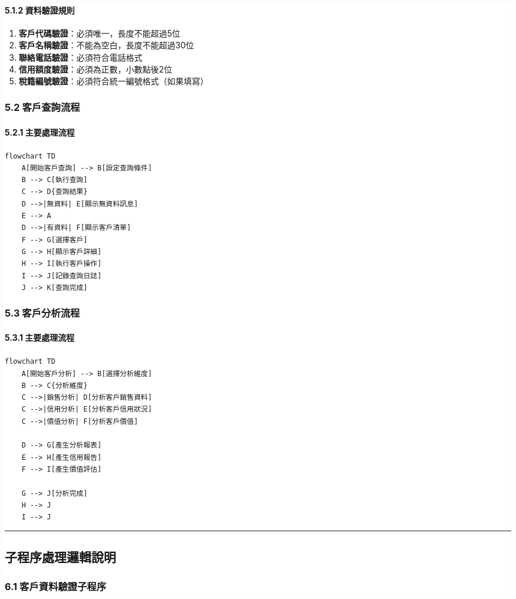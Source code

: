 #### 5.1.2 資料驗證規則
1. **客戶代碼驗證**：必須唯一，長度不能超過5位
2. **客戶名稱驗證**：不能為空白，長度不能超過30位
3. **聯絡電話驗證**：必須符合電話格式
4. **信用額度驗證**：必須為正數，小數點後2位
5. **稅籍編號驗證**：必須符合統一編號格式（如果填寫）

### 5.2 客戶查詢流程

#### 5.2.1 主要處理流程
```mermaid
flowchart TD
    A[開始客戶查詢] --> B[設定查詢條件]
    B --> C[執行查詢]
    C --> D{查詢結果}
    D -->|無資料| E[顯示無資料訊息]
    E --> A
    D -->|有資料| F[顯示客戶清單]
    F --> G[選擇客戶]
    G --> H[顯示客戶詳細]
    H --> I[執行客戶操作]
    I --> J[記錄查詢日誌]
    J --> K[查詢完成]
```

### 5.3 客戶分析流程

#### 5.3.1 主要處理流程
```mermaid
flowchart TD
    A[開始客戶分析] --> B[選擇分析維度]
    B --> C{分析維度}
    C -->|銷售分析| D[分析客戶銷售資料]
    C -->|信用分析| E[分析客戶信用狀況]
    C -->|價值分析| F[分析客戶價值]
    
    D --> G[產生分析報表]
    E --> H[產生信用報告]
    F --> I[產生價值評估]
    
    G --> J[分析完成]
    H --> J
    I --> J
```

---

## 子程序處理邏輯說明

### 6.1 客戶資料驗證子程序
